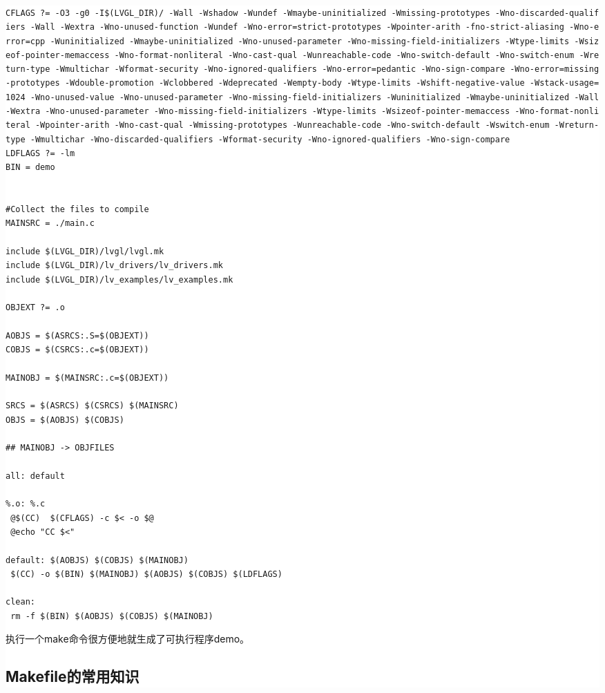 ```
CFLAGS ?= -O3 -g0 -I$(LVGL_DIR)/ -Wall -Wshadow -Wundef -Wmaybe-uninitialized -Wmissing-prototypes -Wno-discarded-qualifiers -Wall -Wextra -Wno-unused-function -Wundef -Wno-error=strict-prototypes -Wpointer-arith -fno-strict-aliasing -Wno-error=cpp -Wuninitialized -Wmaybe-uninitialized -Wno-unused-parameter -Wno-missing-field-initializers -Wtype-limits -Wsizeof-pointer-memaccess -Wno-format-nonliteral -Wno-cast-qual -Wunreachable-code -Wno-switch-default -Wno-switch-enum -Wreturn-type -Wmultichar -Wformat-security -Wno-ignored-qualifiers -Wno-error=pedantic -Wno-sign-compare -Wno-error=missing-prototypes -Wdouble-promotion -Wclobbered -Wdeprecated -Wempty-body -Wtype-limits -Wshift-negative-value -Wstack-usage=1024 -Wno-unused-value -Wno-unused-parameter -Wno-missing-field-initializers -Wuninitialized -Wmaybe-uninitialized -Wall -Wextra -Wno-unused-parameter -Wno-missing-field-initializers -Wtype-limits -Wsizeof-pointer-memaccess -Wno-format-nonliteral -Wpointer-arith -Wno-cast-qual -Wmissing-prototypes -Wunreachable-code -Wno-switch-default -Wswitch-enum -Wreturn-type -Wmultichar -Wno-discarded-qualifiers -Wformat-security -Wno-ignored-qualifiers -Wno-sign-compare
LDFLAGS ?= -lm
BIN = demo


#Collect the files to compile
MAINSRC = ./main.c

include $(LVGL_DIR)/lvgl/lvgl.mk
include $(LVGL_DIR)/lv_drivers/lv_drivers.mk
include $(LVGL_DIR)/lv_examples/lv_examples.mk

OBJEXT ?= .o

AOBJS = $(ASRCS:.S=$(OBJEXT))
COBJS = $(CSRCS:.c=$(OBJEXT))

MAINOBJ = $(MAINSRC:.c=$(OBJEXT))

SRCS = $(ASRCS) $(CSRCS) $(MAINSRC)
OBJS = $(AOBJS) $(COBJS)

## MAINOBJ -> OBJFILES

all: default

%.o: %.c
 @$(CC)  $(CFLAGS) -c $< -o $@
 @echo "CC $<"
    
default: $(AOBJS) $(COBJS) $(MAINOBJ)
 $(CC) -o $(BIN) $(MAINOBJ) $(AOBJS) $(COBJS) $(LDFLAGS)

clean: 
 rm -f $(BIN) $(AOBJS) $(COBJS) $(MAINOBJ)
```

执行一个make命令很方便地就生成了可执行程序demo。

## Makefile的常用知识
